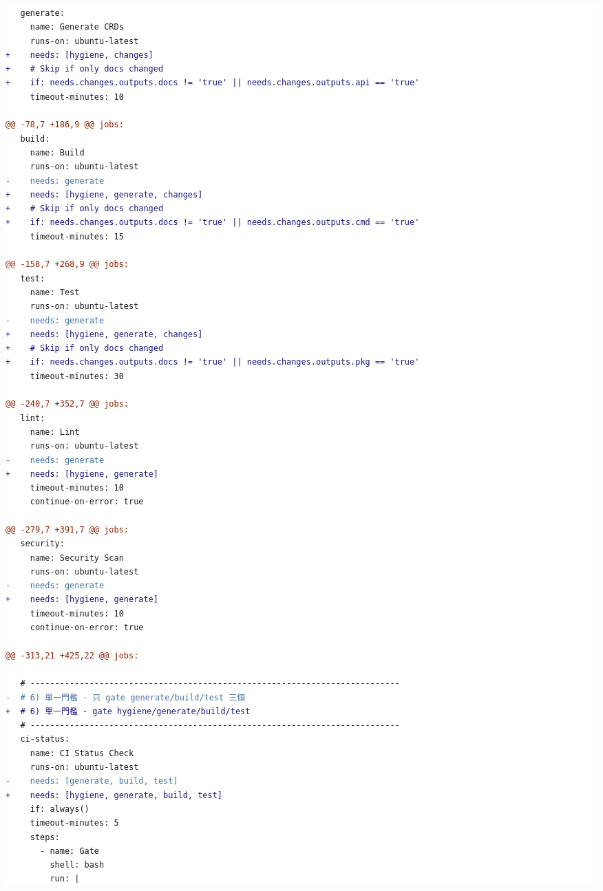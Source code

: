 ```diff
   generate:
     name: Generate CRDs
     runs-on: ubuntu-latest
+    needs: [hygiene, changes]
+    # Skip if only docs changed
+    if: needs.changes.outputs.docs != 'true' || needs.changes.outputs.api == 'true'
     timeout-minutes: 10
 
@@ -78,7 +186,9 @@ jobs:
   build:
     name: Build
     runs-on: ubuntu-latest
-    needs: generate
+    needs: [hygiene, generate, changes]
+    # Skip if only docs changed
+    if: needs.changes.outputs.docs != 'true' || needs.changes.outputs.cmd == 'true'
     timeout-minutes: 15
 
@@ -158,7 +268,9 @@ jobs:
   test:
     name: Test
     runs-on: ubuntu-latest
-    needs: generate
+    needs: [hygiene, generate, changes]
+    # Skip if only docs changed
+    if: needs.changes.outputs.docs != 'true' || needs.changes.outputs.pkg == 'true'
     timeout-minutes: 30
 
@@ -240,7 +352,7 @@ jobs:
   lint:
     name: Lint
     runs-on: ubuntu-latest
-    needs: generate
+    needs: [hygiene, generate]
     timeout-minutes: 10
     continue-on-error: true
 
@@ -279,7 +391,7 @@ jobs:
   security:
     name: Security Scan
     runs-on: ubuntu-latest
-    needs: generate
+    needs: [hygiene, generate]
     timeout-minutes: 10
     continue-on-error: true
 
@@ -313,21 +425,22 @@ jobs:
 
   # ---------------------------------------------------------------------------
-  # 6) 單一門檻 - 只 gate generate/build/test 三個
+  # 6) 單一門檻 - gate hygiene/generate/build/test
   # ---------------------------------------------------------------------------
   ci-status:
     name: CI Status Check
     runs-on: ubuntu-latest
-    needs: [generate, build, test]
+    needs: [hygiene, generate, build, test]
     if: always()
     timeout-minutes: 5
     steps:
       - name: Gate
         shell: bash
         run: |
```